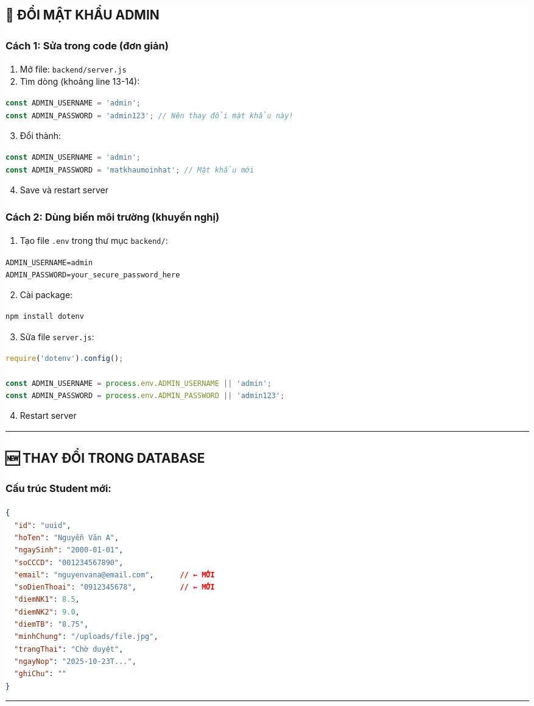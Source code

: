 ## 🔧 ĐỔI MẬT KHẨU ADMIN

### Cách 1: Sửa trong code (đơn giản)

1. Mở file: `backend/server.js`
2. Tìm dòng (khoảng line 13-14):
```javascript
const ADMIN_USERNAME = 'admin';
const ADMIN_PASSWORD = 'admin123'; // Nên thay đổi mật khẩu này!
```

3. Đổi thành:
```javascript
const ADMIN_USERNAME = 'admin';
const ADMIN_PASSWORD = 'matkhaumoinhat'; // Mật khẩu mới
```

4. Save và restart server

### Cách 2: Dùng biến môi trường (khuyến nghị)

1. Tạo file `.env` trong thư mục `backend/`:
```
ADMIN_USERNAME=admin
ADMIN_PASSWORD=your_secure_password_here
```

2. Cài package:
```bash
npm install dotenv
```

3. Sửa file `server.js`:
```javascript
require('dotenv').config();

const ADMIN_USERNAME = process.env.ADMIN_USERNAME || 'admin';
const ADMIN_PASSWORD = process.env.ADMIN_PASSWORD || 'admin123';
```

4. Restart server

---

## 🆕 THAY ĐỔI TRONG DATABASE

### Cấu trúc Student mới:
```json
{
  "id": "uuid",
  "hoTen": "Nguyễn Văn A",
  "ngaySinh": "2000-01-01",
  "soCCCD": "001234567890",
  "email": "nguyenvana@email.com",      // ← MỚI
  "soDienThoai": "0912345678",          // ← MỚI
  "diemNK1": 8.5,
  "diemNK2": 9.0,
  "diemTB": "8.75",
  "minhChung": "/uploads/file.jpg",
  "trangThai": "Chờ duyệt",
  "ngayNop": "2025-10-23T...",
  "ghiChu": ""
}
```

---